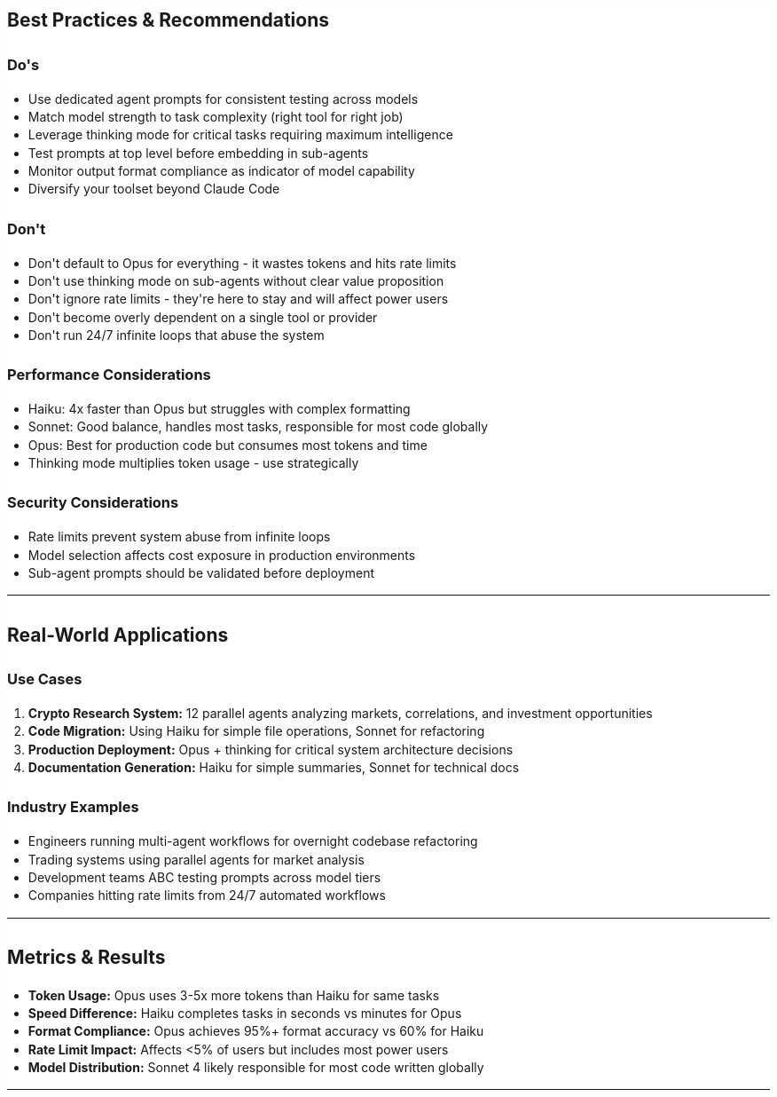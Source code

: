 
## Best Practices & Recommendations

### Do's
- Use dedicated agent prompts for consistent testing across models
- Match model strength to task complexity (right tool for right job)
- Leverage thinking mode for critical tasks requiring maximum intelligence
- Test prompts at top level before embedding in sub-agents
- Monitor output format compliance as indicator of model capability
- Diversify your toolset beyond Claude Code

### Don't
- Don't default to Opus for everything - it wastes tokens and hits rate limits
- Don't use thinking mode on sub-agents without clear value proposition
- Don't ignore rate limits - they're here to stay and will affect power users
- Don't become overly dependent on a single tool or provider
- Don't run 24/7 infinite loops that abuse the system

### Performance Considerations
- Haiku: 4x faster than Opus but struggles with complex formatting
- Sonnet: Good balance, handles most tasks, responsible for most code globally
- Opus: Best for production code but consumes most tokens and time
- Thinking mode multiplies token usage - use strategically

### Security Considerations
- Rate limits prevent system abuse from infinite loops
- Model selection affects cost exposure in production environments
- Sub-agent prompts should be validated before deployment

---

## Real-World Applications

### Use Cases
1. **Crypto Research System:** 12 parallel agents analyzing markets, correlations, and investment opportunities
2. **Code Migration:** Using Haiku for simple file operations, Sonnet for refactoring
3. **Production Deployment:** Opus + thinking for critical system architecture decisions
4. **Documentation Generation:** Haiku for simple summaries, Sonnet for technical docs

### Industry Examples
- Engineers running multi-agent workflows for overnight codebase refactoring
- Trading systems using parallel agents for market analysis
- Development teams ABC testing prompts across model tiers
- Companies hitting rate limits from 24/7 automated workflows

---

## Metrics & Results
- **Token Usage:** Opus uses 3-5x more tokens than Haiku for same tasks
- **Speed Difference:** Haiku completes tasks in seconds vs minutes for Opus
- **Format Compliance:** Opus achieves 95%+ format accuracy vs 60% for Haiku
- **Rate Limit Impact:** Affects <5% of users but includes most power users
- **Model Distribution:** Sonnet 4 likely responsible for most code written globally

---